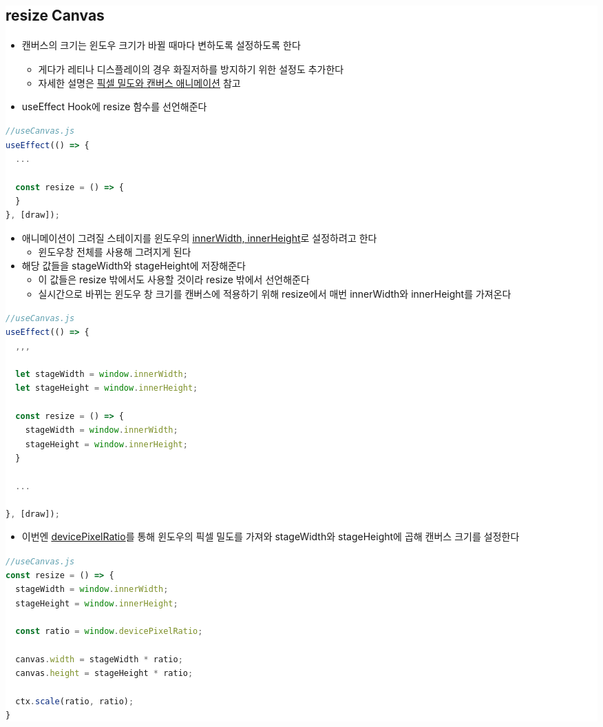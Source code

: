 ## resize Canvas

- 캔버스의 크기는 윈도우 크기가 바뀔 때마다 변하도록 설정하도록 한다
  - 게다가 레티나 디스플레이의 경우 화질저하를 방지하기 위한 설정도 추가한다
  - 자세한 설명은 [픽셀 밀도와 캔버스 애니메이션](/canvas/pixel-density-canvas-animation) 참고
  
- useEffect Hook에 resize 함수를 선언해준다

```javascript
//useCanvas.js
useEffect(() => {
  ...
  
  const resize = () => {
  }
}, [draw]);
```

- 애니메이션이 그려질 스테이지를 윈도우의 [innerWidth, innerHeight](https://developer.mozilla.org/en-US/docs/Web/API/Window/innerWidth)로 설정하려고 한다
  - 윈도우창 전체를 사용해 그려지게 된다
- 해당 값들을 stageWidth와 stageHeight에 저장해준다
  - 이 값들은 resize 밖에서도 사용할 것이라 resize 밖에서 선언해준다
  - 실시간으로 바뀌는 윈도우 창 크기를 캔버스에 적용하기 위해 resize에서 매번 innerWidth와 innerHeight를 가져온다

```javascript
//useCanvas.js
useEffect(() => {
  ,,,
  
  let stageWidth = window.innerWidth;
  let stageHeight = window.innerHeight;

  const resize = () => {
    stageWidth = window.innerWidth;
    stageHeight = window.innerHeight;
  }

  ...

}, [draw]);
```

- 이번엔 [devicePixelRatio](https://developer.mozilla.org/en-US/docs/Web/API/Window/devicePixelRatio)를 통해 윈도우의 픽셀 밀도를 가져와 stageWidth와 stageHeight에 곱해 캔버스 크기를 설정한다

```javascript
//useCanvas.js
const resize = () => {
  stageWidth = window.innerWidth;
  stageHeight = window.innerHeight;
  
  const ratio = window.devicePixelRatio;

  canvas.width = stageWidth * ratio;
  canvas.height = stageHeight * ratio;

  ctx.scale(ratio, ratio);
}
```
